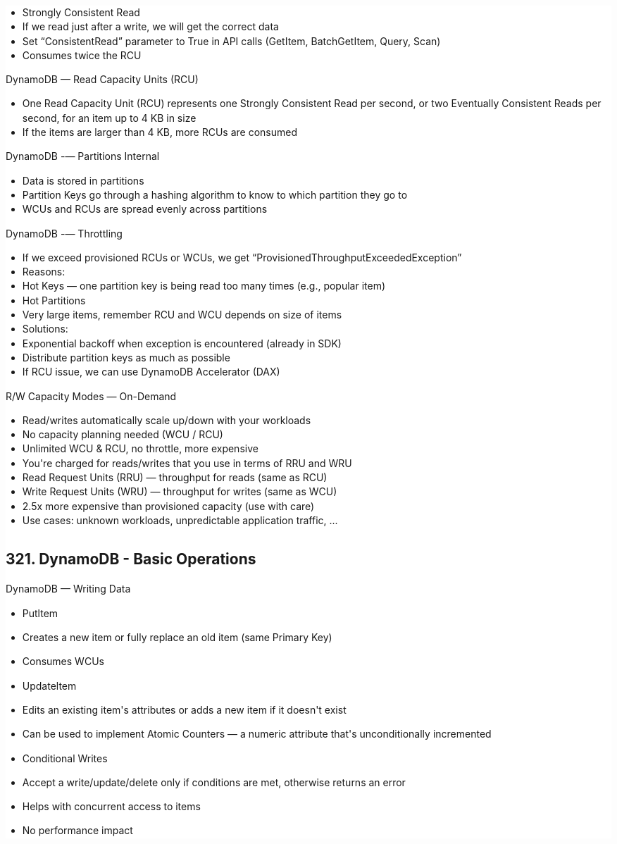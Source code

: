 - Strongly Consistent Read
 - If we read just after a write, we will get the correct data
 - Set “ConsistentRead” parameter to True in API calls (GetItem, BatchGetItem, Query, Scan)
 - Consumes twice the RCU

DynamoDB — Read Capacity Units (RCU)

- One Read Capacity Unit (RCU) represents one Strongly Consistent Read per second, or two Eventually Consistent Reads per second, for an item up to 4 KB in size
- If the items are larger than 4 KB, more RCUs are consumed

DynamoDB -— Partitions Internal

- Data is stored in partitions
- Partition Keys go through a hashing algorithm to know to which partition they go to
- WCUs and RCUs are spread evenly across partitions

DynamoDB -— Throttling

- If we exceed provisioned RCUs or WCUs, we get “ProvisionedThroughputExceededException”
- Reasons:
 - Hot Keys — one partition key is being read too many times (e.g., popular item)
 - Hot Partitions
 - Very large items, remember RCU and WCU depends on size of items
- Solutions:
 - Exponential backoff when exception is encountered (already in SDK)
 - Distribute partition keys as much as possible
 - If RCU issue, we can use DynamoDB Accelerator (DAX)

R/W Capacity Modes — On-Demand

- Read/writes automatically scale up/down with your workloads
- No capacity planning needed (WCU / RCU)
- Unlimited WCU & RCU, no throttle, more expensive
- You're charged for reads/writes that you use in terms of RRU and WRU
- Read Request Units (RRU) — throughput for reads (same as RCU)
- Write Request Units (WRU) — throughput for writes (same as WCU)
- 2.5x more expensive than provisioned capacity (use with care)
- Use cases: unknown workloads, unpredictable application traffic, ...

## 321. DynamoDB - Basic Operations

DynamoDB — Writing Data

- Putltem
 - Creates a new item or fully replace an old item (same Primary Key)
 - Consumes WCUs

- Updateltem
 - Edits an existing item's attributes or adds a new item if it doesn't exist
 - Can be used to implement Atomic Counters — a numeric attribute that's unconditionally incremented

- Conditional Writes
 - Accept a write/update/delete only if conditions are met, otherwise returns an error
 - Helps with concurrent access to items
 - No performance impact
